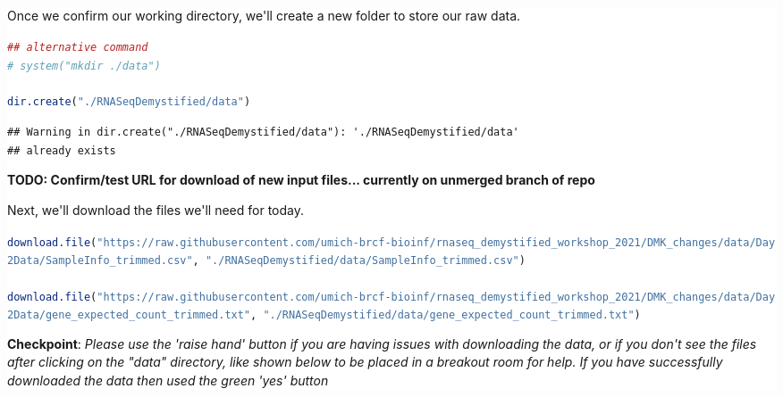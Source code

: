 Once we confirm our working directory, we'll create a new folder to store our raw data.

```r
## alternative command
# system("mkdir ./data")

dir.create("./RNASeqDemystified/data")
```

```
## Warning in dir.create("./RNASeqDemystified/data"): './RNASeqDemystified/data'
## already exists
```

**TODO: Confirm/test URL for download of new input files... currently on unmerged branch of repo**

Next, we'll download the files we'll need for today.

```r
download.file("https://raw.githubusercontent.com/umich-brcf-bioinf/rnaseq_demystified_workshop_2021/DMK_changes/data/Day2Data/SampleInfo_trimmed.csv", "./RNASeqDemystified/data/SampleInfo_trimmed.csv")

download.file("https://raw.githubusercontent.com/umich-brcf-bioinf/rnaseq_demystified_workshop_2021/DMK_changes/data/Day2Data/gene_expected_count_trimmed.txt", "./RNASeqDemystified/data/gene_expected_count_trimmed.txt")
```


**Checkpoint**: *Please use the 'raise hand' button if you are having issues with downloading the data, or if you don't see the files after clicking on the "data" directory, like shown below to be placed in a breakout room for help. If you have successfully downloaded the data then used the green 'yes' button*
